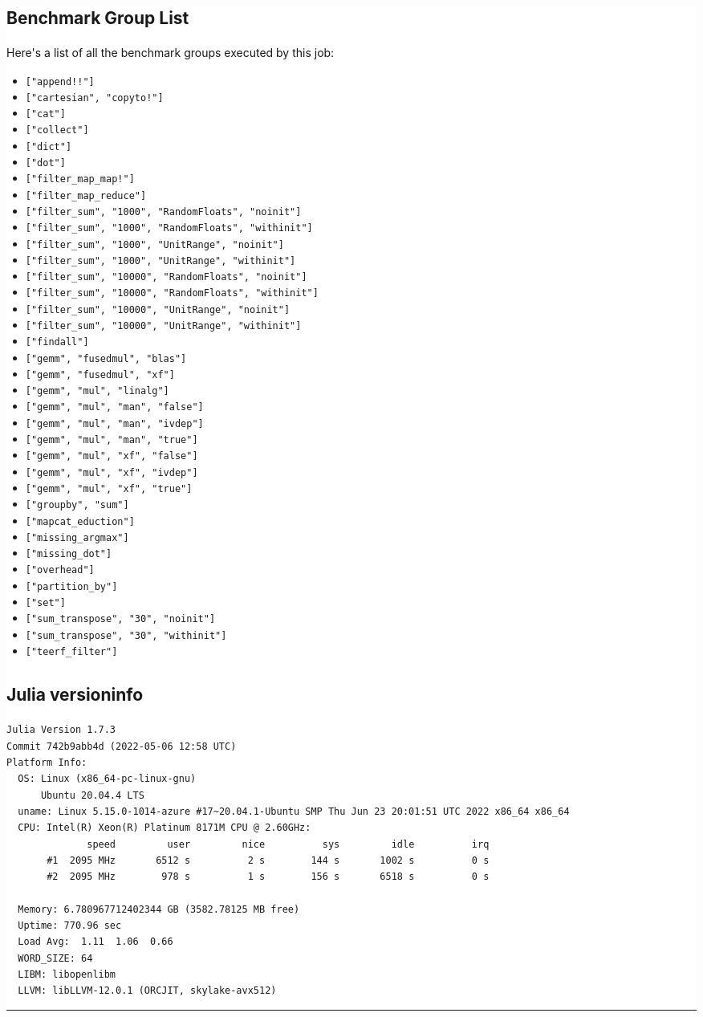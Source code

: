 ## Benchmark Group List
Here's a list of all the benchmark groups executed by this job:

- `["append!!"]`
- `["cartesian", "copyto!"]`
- `["cat"]`
- `["collect"]`
- `["dict"]`
- `["dot"]`
- `["filter_map_map!"]`
- `["filter_map_reduce"]`
- `["filter_sum", "1000", "RandomFloats", "noinit"]`
- `["filter_sum", "1000", "RandomFloats", "withinit"]`
- `["filter_sum", "1000", "UnitRange", "noinit"]`
- `["filter_sum", "1000", "UnitRange", "withinit"]`
- `["filter_sum", "10000", "RandomFloats", "noinit"]`
- `["filter_sum", "10000", "RandomFloats", "withinit"]`
- `["filter_sum", "10000", "UnitRange", "noinit"]`
- `["filter_sum", "10000", "UnitRange", "withinit"]`
- `["findall"]`
- `["gemm", "fusedmul", "blas"]`
- `["gemm", "fusedmul", "xf"]`
- `["gemm", "mul", "linalg"]`
- `["gemm", "mul", "man", "false"]`
- `["gemm", "mul", "man", "ivdep"]`
- `["gemm", "mul", "man", "true"]`
- `["gemm", "mul", "xf", "false"]`
- `["gemm", "mul", "xf", "ivdep"]`
- `["gemm", "mul", "xf", "true"]`
- `["groupby", "sum"]`
- `["mapcat_eduction"]`
- `["missing_argmax"]`
- `["missing_dot"]`
- `["overhead"]`
- `["partition_by"]`
- `["set"]`
- `["sum_transpose", "30", "noinit"]`
- `["sum_transpose", "30", "withinit"]`
- `["teerf_filter"]`

## Julia versioninfo
```
Julia Version 1.7.3
Commit 742b9abb4d (2022-05-06 12:58 UTC)
Platform Info:
  OS: Linux (x86_64-pc-linux-gnu)
      Ubuntu 20.04.4 LTS
  uname: Linux 5.15.0-1014-azure #17~20.04.1-Ubuntu SMP Thu Jun 23 20:01:51 UTC 2022 x86_64 x86_64
  CPU: Intel(R) Xeon(R) Platinum 8171M CPU @ 2.60GHz: 
              speed         user         nice          sys         idle          irq
       #1  2095 MHz       6512 s          2 s        144 s       1002 s          0 s
       #2  2095 MHz        978 s          1 s        156 s       6518 s          0 s
       
  Memory: 6.780967712402344 GB (3582.78125 MB free)
  Uptime: 770.96 sec
  Load Avg:  1.11  1.06  0.66
  WORD_SIZE: 64
  LIBM: libopenlibm
  LLVM: libLLVM-12.0.1 (ORCJIT, skylake-avx512)
```

---